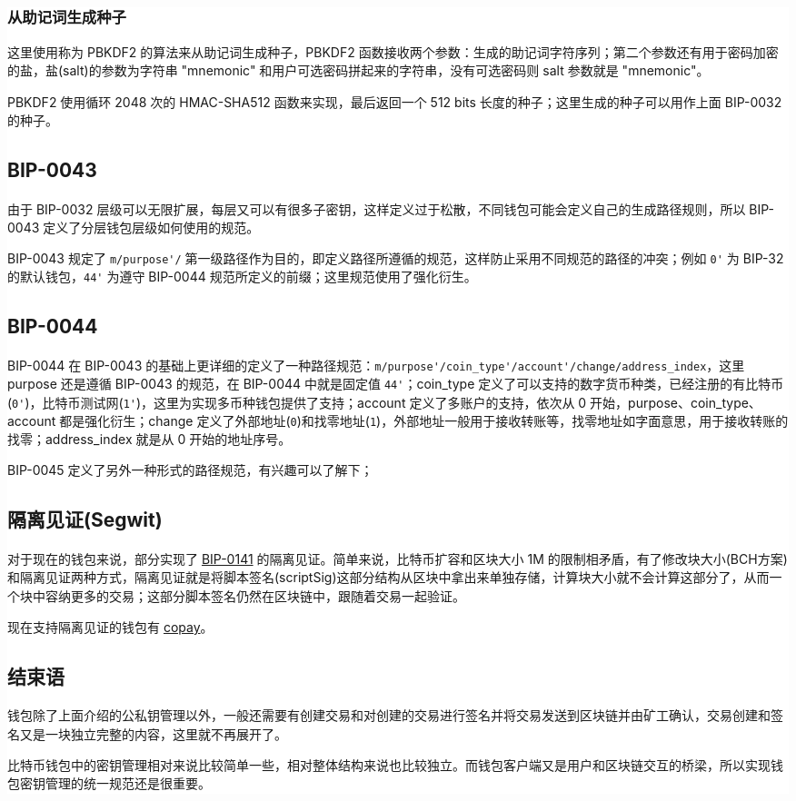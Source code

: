 ### 从助记词生成种子

这里使用称为 PBKDF2 的算法来从助记词生成种子，PBKDF2 函数接收两个参数：生成的助记词字符序列；第二个参数还有用于密码加密的盐，盐(salt)的参数为字符串 "mnemonic" 和用户可选密码拼起来的字符串，没有可选密码则 salt 参数就是 "mnemonic"。

PBKDF2 使用循环 2048 次的 HMAC-SHA512 函数来实现，最后返回一个 512 bits 长度的种子；这里生成的种子可以用作上面 BIP-0032 的种子。

## BIP-0043

由于 BIP-0032 层级可以无限扩展，每层又可以有很多子密钥，这样定义过于松散，不同钱包可能会定义自己的生成路径规则，所以 BIP-0043 定义了分层钱包层级如何使用的规范。

BIP-0043 规定了 `m/purpose'/` 第一级路径作为目的，即定义路径所遵循的规范，这样防止采用不同规范的路径的冲突；例如 `0'` 为 BIP-32 的默认钱包，`44'` 为遵守 BIP-0044 规范所定义的前缀；这里规范使用了强化衍生。

## BIP-0044

BIP-0044 在 BIP-0043 的基础上更详细的定义了一种路径规范：`m/purpose'/coin_type'/account'/change/address_index`，这里 purpose 还是遵循 BIP-0043 的规范，在 BIP-0044 中就是固定值 `44'`；coin_type 定义了可以支持的数字货币种类，已经注册的有比特币(`0'`)，比特币测试网(`1'`)，这里为实现多币种钱包提供了支持；account 定义了多账户的支持，依次从 0 开始，purpose、coin_type、account 都是强化衍生；change 定义了外部地址(`0`)和找零地址(`1`)，外部地址一般用于接收转账等，找零地址如字面意思，用于接收转账的找零；address_index 就是从 0 开始的地址序号。

BIP-0045 定义了另外一种形式的路径规范，有兴趣可以了解下；

## 隔离见证(Segwit)

对于现在的钱包来说，部分实现了 [BIP-0141](https://github.com/bitcoin/bips/blob/master/bip-0141.mediawiki) 的隔离见证。简单来说，比特币扩容和区块大小 1M 的限制相矛盾，有了修改块大小(BCH方案)和隔离见证两种方式，隔离见证就是将脚本签名(scriptSig)这部分结构从区块中拿出来单独存储，计算块大小就不会计算这部分了，从而一个块中容纳更多的交易；这部分脚本签名仍然在区块链中，跟随着交易一起验证。

现在支持隔离见证的钱包有 [copay](https://copay.io/)。

## 结束语

钱包除了上面介绍的公私钥管理以外，一般还需要有创建交易和对创建的交易进行签名并将交易发送到区块链并由矿工确认，交易创建和签名又是一块独立完整的内容，这里就不再展开了。

比特币钱包中的密钥管理相对来说比较简单一些，相对整体结构来说也比较独立。而钱包客户端又是用户和区块链交互的桥梁，所以实现钱包密钥管理的统一规范还是很重要。
